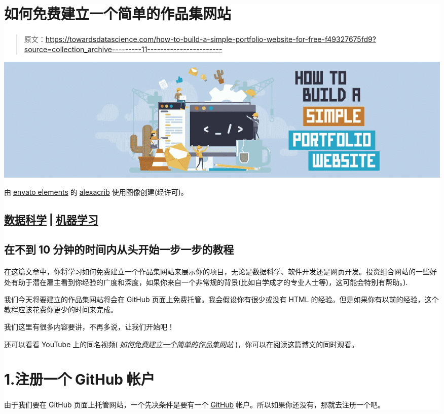 # 如何免费建立一个简单的作品集网站

> 原文：<https://towardsdatascience.com/how-to-build-a-simple-portfolio-website-for-free-f49327675fd9?source=collection_archive---------11----------------------->

![](img/c9215a9b1368e3c30deadb588e0dbb1e.png)

由 [envato elements](https://1.envato.market/c/2346717/628379/4662) 的 [alexacrib](https://elements.envato.com/user/alexacrib) 使用图像创建(经许可)。

## [数据科学](https://medium.com/tag/data-science) | [机器学习](https://medium.com/tag/machine-learning)

## 在不到 10 分钟的时间内从头开始一步一步的教程

在这篇文章中，你将学习如何免费建立一个作品集网站来展示你的项目，无论是数据科学、软件开发还是网页开发。投资组合网站的一些好处有助于潜在雇主看到你经验的广度和深度，如果你来自一个非常规的背景(比如自学成才的专业人士等)，这可能会特别有帮助。).

我们今天将要建立的作品集网站将会在 GitHub 页面上免费托管。我会假设你有很少或没有 HTML 的经验。但是如果你有以前的经验，这个教程应该花费你更少的时间来完成。

我们这里有很多内容要讲，不再多说，让我们开始吧！

还可以看看 YouTube 上的同名视频( [*如何免费建立一个简单的作品集网站*](https://www.youtube.com/watch?v=6NXLGP65S2Q) )，你可以在阅读这篇博文的同时观看。

# 1.注册一个 GitHub 帐户

由于我们要在 GitHub 页面上托管网站，一个先决条件是要有一个 [GitHub](https://github.com) 帐户。所以如果你还没有，那就去注册一个吧。
